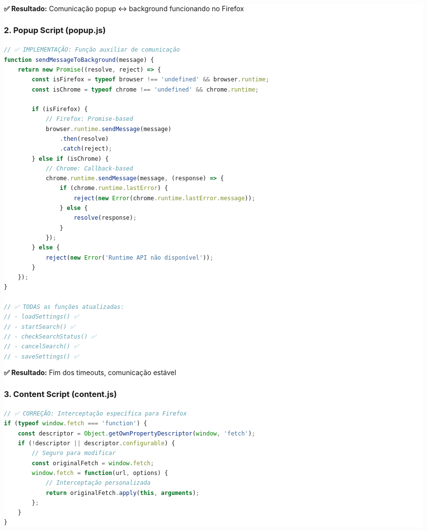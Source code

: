 **✅ Resultado:** Comunicação popup ↔ background funcionando no Firefox

### 2. **Popup Script (popup.js)**
```javascript
// ✅ IMPLEMENTAÇÃO: Função auxiliar de comunicação
function sendMessageToBackground(message) {
    return new Promise((resolve, reject) => {
        const isFirefox = typeof browser !== 'undefined' && browser.runtime;
        const isChrome = typeof chrome !== 'undefined' && chrome.runtime;
        
        if (isFirefox) {
            // Firefox: Promise-based
            browser.runtime.sendMessage(message)
                .then(resolve)
                .catch(reject);
        } else if (isChrome) {
            // Chrome: Callback-based
            chrome.runtime.sendMessage(message, (response) => {
                if (chrome.runtime.lastError) {
                    reject(new Error(chrome.runtime.lastError.message));
                } else {
                    resolve(response);
                }
            });
        } else {
            reject(new Error('Runtime API não disponível'));
        }
    });
}

// ✅ TODAS as funções atualizadas:
// - loadSettings() ✅
// - startSearch() ✅  
// - checkSearchStatus() ✅
// - cancelSearch() ✅
// - saveSettings() ✅
```

**✅ Resultado:** Fim dos timeouts, comunicação estável

### 3. **Content Script (content.js)**
```javascript
// ✅ CORREÇÃO: Interceptação específica para Firefox
if (typeof window.fetch === 'function') {
    const descriptor = Object.getOwnPropertyDescriptor(window, 'fetch');
    if (!descriptor || descriptor.configurable) {
        // Seguro para modificar
        const originalFetch = window.fetch;
        window.fetch = function(url, options) {
            // Interceptação personalizada
            return originalFetch.apply(this, arguments);
        };
    }
}
```
